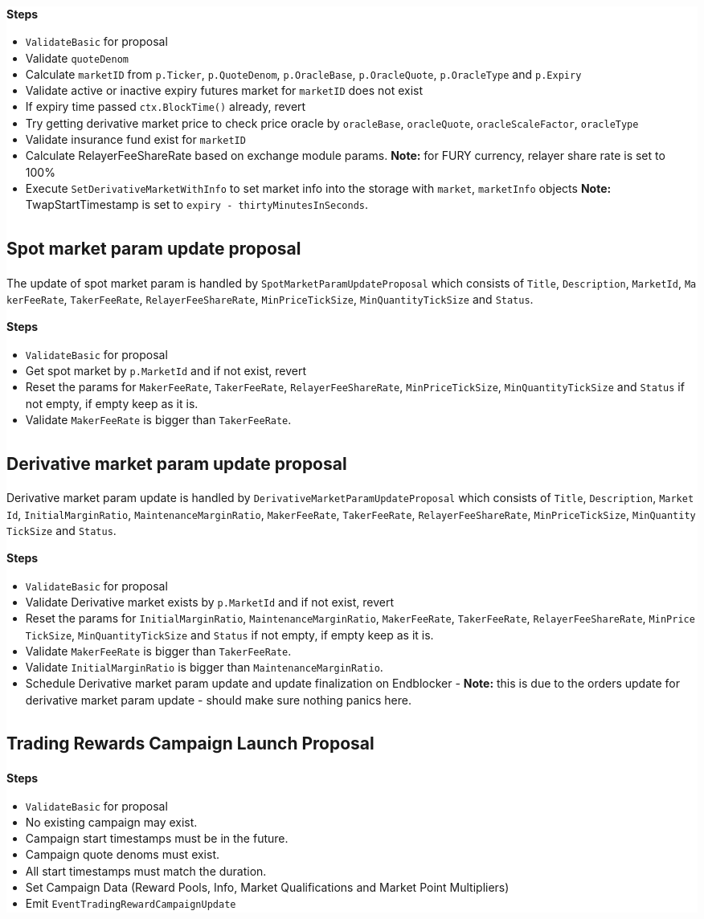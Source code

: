 **Steps**

- `ValidateBasic` for proposal
- Validate `quoteDenom`
- Calculate `marketID` from `p.Ticker`, `p.QuoteDenom`, `p.OracleBase`, `p.OracleQuote`, `p.OracleType` and `p.Expiry`
- Validate active or inactive expiry futures market for `marketID` does not exist
- If expiry time passed `ctx.BlockTime()` already, revert
- Try getting derivative market price to check price oracle by `oracleBase`, `oracleQuote`, `oracleScaleFactor`, `oracleType`
- Validate insurance fund exist for `marketID`
- Calculate RelayerFeeShareRate based on exchange module params. **Note:** for FURY currency, relayer share rate is set to 100%
- Execute `SetDerivativeMarketWithInfo` to set market info into the storage with `market`, `marketInfo` objects **Note:** TwapStartTimestamp is set to `expiry - thirtyMinutesInSeconds`.

## Spot market param update proposal

The update of spot market param is handled by `SpotMarketParamUpdateProposal` which consists of `Title`, `Description`, `MarketId`, `MakerFeeRate`, `TakerFeeRate`, `RelayerFeeShareRate`, `MinPriceTickSize`, `MinQuantityTickSize` and `Status`.

**Steps**

- `ValidateBasic` for proposal
- Get spot market by `p.MarketId` and if not exist, revert
- Reset the params for `MakerFeeRate`, `TakerFeeRate`, `RelayerFeeShareRate`, `MinPriceTickSize`, `MinQuantityTickSize` and `Status` if not empty, if empty keep as it is.
- Validate `MakerFeeRate` is bigger than `TakerFeeRate`.

## Derivative market param update proposal

Derivative market param update is handled by `DerivativeMarketParamUpdateProposal` which consists of `Title`, `Description`, `MarketId`, `InitialMarginRatio`, `MaintenanceMarginRatio`, `MakerFeeRate`, `TakerFeeRate`, `RelayerFeeShareRate`, `MinPriceTickSize`, `MinQuantityTickSize` and `Status`.

**Steps**

- `ValidateBasic` for proposal
- Validate Derivative market exists by `p.MarketId` and if not exist, revert
- Reset the params for `InitialMarginRatio`, `MaintenanceMarginRatio`, `MakerFeeRate`, `TakerFeeRate`, `RelayerFeeShareRate`, `MinPriceTickSize`, `MinQuantityTickSize` and `Status` if not empty, if empty keep as it is.
- Validate `MakerFeeRate` is bigger than `TakerFeeRate`.
- Validate `InitialMarginRatio` is bigger than `MaintenanceMarginRatio`.
- Schedule Derivative market param update and update finalization on Endblocker - **Note:** this is due to the orders update for derivative market param update - should make sure nothing panics here.

## Trading Rewards Campaign Launch Proposal

**Steps**

- `ValidateBasic` for proposal
- No existing campaign may exist.
- Campaign start timestamps must be in the future.
- Campaign quote denoms must exist.
- All start timestamps must match the duration.
- Set Campaign Data (Reward Pools, Info, Market Qualifications and Market Point Multipliers)
- Emit `EventTradingRewardCampaignUpdate`
